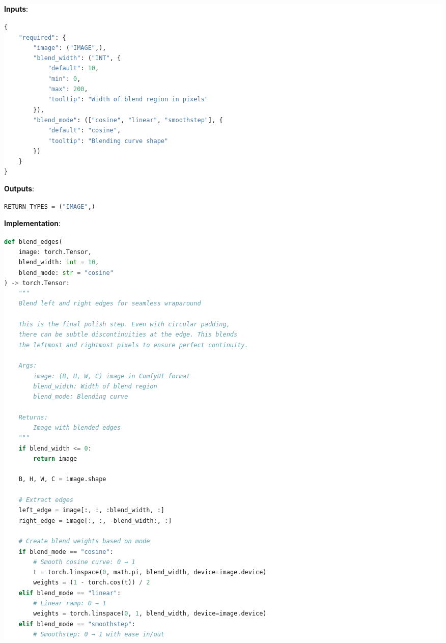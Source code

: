 **Inputs**:
```python
{
    "required": {
        "image": ("IMAGE",),
        "blend_width": ("INT", {
            "default": 10,
            "min": 0,
            "max": 200,
            "tooltip": "Width of blend region in pixels"
        }),
        "blend_mode": (["cosine", "linear", "smoothstep"], {
            "default": "cosine",
            "tooltip": "Blending curve shape"
        })
    }
}
```

**Outputs**:
```python
RETURN_TYPES = ("IMAGE",)
```

**Implementation**:
```python
def blend_edges(
    image: torch.Tensor,
    blend_width: int = 10,
    blend_mode: str = "cosine"
) -> torch.Tensor:
    """
    Blend left and right edges for seamless wraparound
    
    This is the final polish step. Even with circular padding,
    there can be subtle discontinuities at the edge. This blends
    the leftmost and rightmost pixels to ensure perfect continuity.
    
    Args:
        image: (B, H, W, C) image in ComfyUI format
        blend_width: Width of blend region
        blend_mode: Blending curve
    
    Returns:
        Image with blended edges
    """
    if blend_width <= 0:
        return image
    
    B, H, W, C = image.shape
    
    # Extract edges
    left_edge = image[:, :, :blend_width, :]
    right_edge = image[:, :, -blend_width:, :]
    
    # Create blend weights based on mode
    if blend_mode == "cosine":
        # Smooth cosine curve: 0 → 1
        t = torch.linspace(0, math.pi, blend_width, device=image.device)
        weights = (1 - torch.cos(t)) / 2
    elif blend_mode == "linear":
        # Linear ramp: 0 → 1
        weights = torch.linspace(0, 1, blend_width, device=image.device)
    elif blend_mode == "smoothstep":
        # Smoothstep: 0 → 1 with ease in/out
```